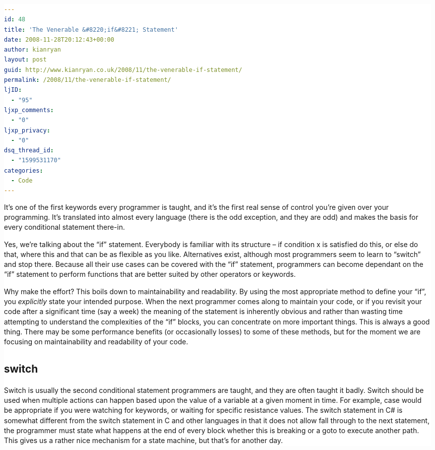 ```yaml
---
id: 48
title: 'The Venerable &#8220;if&#8221; Statement'
date: 2008-11-28T20:12:43+00:00
author: kianryan
layout: post
guid: http://www.kianryan.co.uk/2008/11/the-venerable-if-statement/
permalink: /2008/11/the-venerable-if-statement/
ljID:
  - "95"
ljxp_comments:
  - "0"
ljxp_privacy:
  - "0"
dsq_thread_id:
  - "1599531170"
categories:
  - Code
---
```

It&#8217;s one of the first keywords every programmer is taught, and it&#8217;s the first real sense of control you&#8217;re given over your programming. It&#8217;s translated into almost every language (there is the odd exception, and they are odd) and makes the basis for every conditional statement there-in.

Yes, we&#8217;re talking about the &#8220;if&#8221; statement. Everybody is familiar with its structure &#8211; if condition x is satisfied do this, or else do that, where this and that can be as flexible as you like. Alternatives exist, although most programmers seem to learn to &#8220;switch&#8221; and stop there. Because all their use cases can be covered with the &#8220;if&#8221; statement, programmers can become dependant on the &#8220;if&#8221; statement to perform functions that are better suited by other operators or keywords.

Why make the effort? This boils down to maintainability and readability. By using the most appropriate method to define your &#8220;if&#8221;, you _explicitly_ state your intended purpose. When the next programmer comes along to maintain your code, or if you revisit your code after a significant time (say a week) the meaning of the statement is inherently obvious and rather than wasting time attempting to understand the complexities of the &#8220;if&#8221; blocks, you can concentrate on more important things. This is always a good thing. There may be some performance benefits (or occasionally losses) to some of these methods, but for the moment we are focusing on maintainability and readability of your code.



## switch

Switch is usually the second conditional statement programmers are taught, and they are often taught it badly. Switch should be used when multiple actions can happen based upon the value of a variable at a given moment in time. For example, case would be appropriate if you were watching for keywords, or waiting for specific resistance values. The switch statement in C# is somewhat different from the switch statement in C and other languages in that it does not allow fall through to the next statement, the programmer must state what happens at the end of every block whether this is breaking or a goto to execute another path. This gives us a rather nice mechanism for a state machine, but that&#8217;s for another day.

